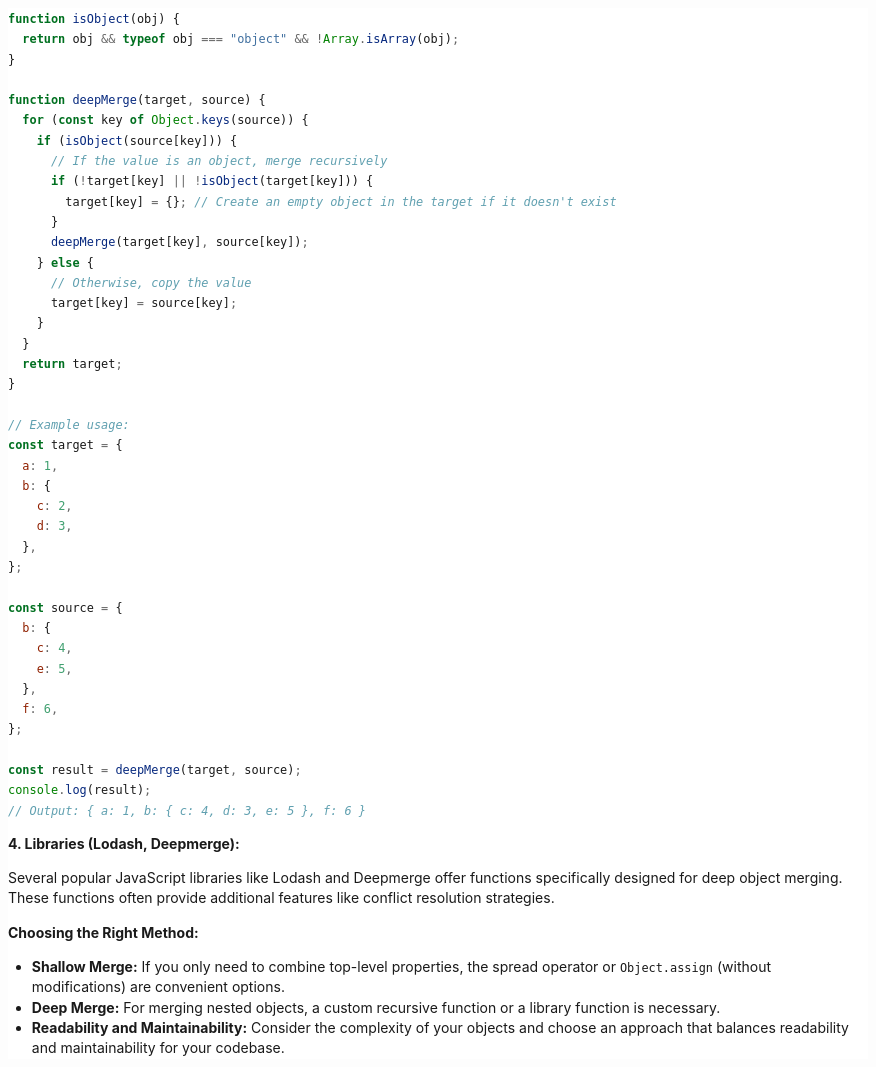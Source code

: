 ```javascript
function isObject(obj) {
  return obj && typeof obj === "object" && !Array.isArray(obj);
}

function deepMerge(target, source) {
  for (const key of Object.keys(source)) {
    if (isObject(source[key])) {
      // If the value is an object, merge recursively
      if (!target[key] || !isObject(target[key])) {
        target[key] = {}; // Create an empty object in the target if it doesn't exist
      }
      deepMerge(target[key], source[key]);
    } else {
      // Otherwise, copy the value
      target[key] = source[key];
    }
  }
  return target;
}

// Example usage:
const target = {
  a: 1,
  b: {
    c: 2,
    d: 3,
  },
};

const source = {
  b: {
    c: 4,
    e: 5,
  },
  f: 6,
};

const result = deepMerge(target, source);
console.log(result);
// Output: { a: 1, b: { c: 4, d: 3, e: 5 }, f: 6 }
```

**4. Libraries (Lodash, Deepmerge):**

Several popular JavaScript libraries like Lodash and Deepmerge offer functions specifically designed for deep object merging. These functions often provide additional features like conflict resolution strategies.

**Choosing the Right Method:**

- **Shallow Merge:** If you only need to combine top-level properties, the spread operator or `Object.assign` (without modifications) are convenient options.
- **Deep Merge:** For merging nested objects, a custom recursive function or a library function is necessary.
- **Readability and Maintainability:** Consider the complexity of your objects and choose an approach that balances readability and maintainability for your codebase.
